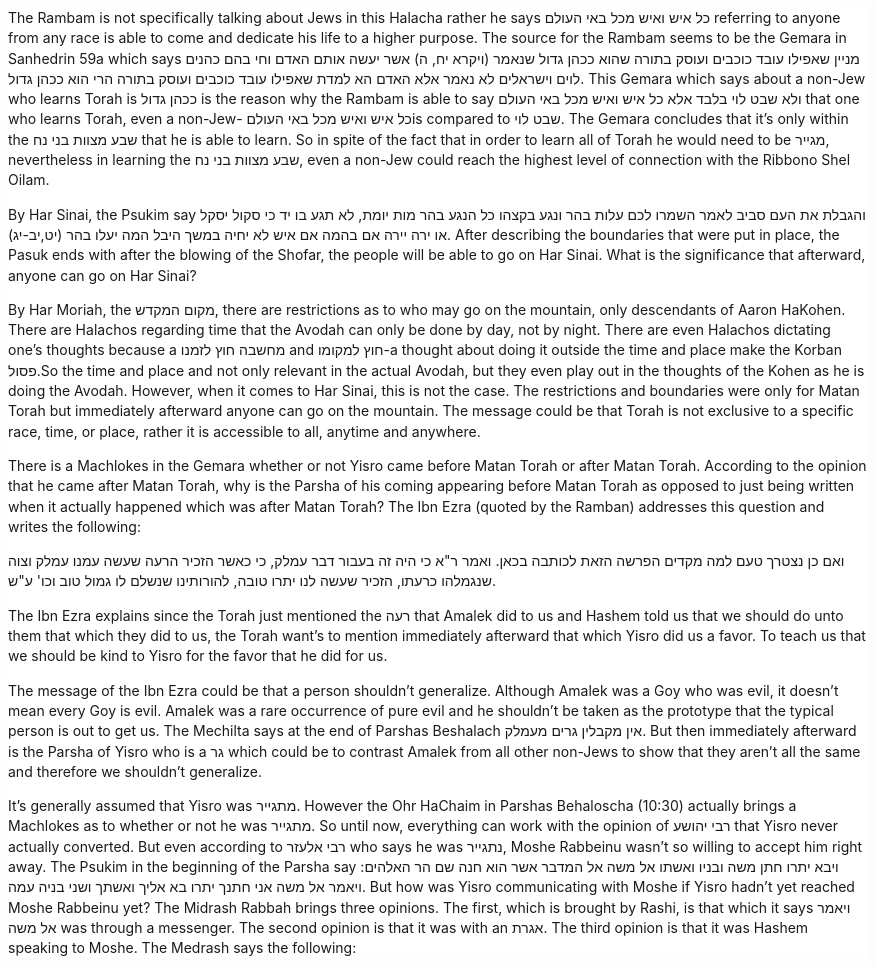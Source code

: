 The Rambam is not specifically talking about Jews in this Halacha rather he says כל איש ואיש מכל באי העולם referring to anyone from any race is able to come and dedicate his life to a higher purpose. The source for the Rambam seems to be the Gemara in Sanhedrin 59a which says מניין שאפילו עובד כוכבים ועוסק בתורה שהוא ככהן גדול שנאמר (ויקרא יח, ה) אשר יעשה אותם האדם וחי בהם כהנים לוים וישראלים לא נאמר אלא האדם הא למדת שאפילו עובד כוכבים ועוסק בתורה הרי הוא ככהן גדול. This Gemara which says about a non-Jew who learns Torah is ככהן גדול is the reason why the Rambam is able to say ולא שבט לוי בלבד אלא כל איש ואיש מכל באי העולם that one who learns Torah, even a non-Jew- כל איש ואיש מכל באי העולםis compared to שבט לוי. The Gemara concludes that it’s only within the שבע מצוות בני נח that he is able to learn. So in spite of the fact that in order to learn all of Torah he would need to be מגייר, nevertheless in learning the שבע מצוות בני נח, even a non-Jew could reach the highest level of connection with the Ribbono Shel Oilam.

By Har Sinai, the Psukim say והגבלת את העם סביב לאמר השמרו לכם עלות בהר ונגע בקצהו כל הנגע בהר מות יומת, לא תגע בו יד כי סקול יסקל או ירה יירה אם בהמה אם איש לא יחיה במשך היבל המה יעלו בהר (יט,יב-יג). After describing the boundaries that were put in place, the Pasuk ends with after the blowing of the Shofar, the people will be able to go on Har Sinai. What is the significance that afterward, anyone can go on Har Sinai?

By Har Moriah, the מקום המקדש, there are restrictions as to who may go on the mountain, only descendants of Aaron HaKohen. There are Halachos regarding time that the Avodah can only be done by day, not by night. There are even Halachos dictating one’s thoughts because a מחשבה חוץ לזמנו and חוץ למקומו-a thought about doing it outside the time and place make the Korban פסול.So the time and place and not only relevant in the actual Avodah, but they even play out in the thoughts of the Kohen as he is doing the Avodah.  However, when it comes to Har Sinai, this is not the case. The restrictions and boundaries were only for Matan Torah but immediately afterward anyone can go on the mountain. The message could be that Torah is not exclusive to a specific race, time, or place, rather it is accessible to all, anytime and anywhere.

There is a Machlokes in the Gemara whether or not Yisro came before Matan Torah or after Matan Torah. According to the opinion that he came after Matan Torah, why is the Parsha of his coming appearing before Matan Torah as opposed to just being written when it actually happened which was after Matan Torah?
The Ibn Ezra (quoted by the Ramban) addresses this question and writes the following:

ואם כן נצטרך טעם למה מקדים הפרשה הזאת לכותבה בכאן. ואמר ר"א כי היה זה בעבור דבר עמלק, כי כאשר הזכיר הרעה שעשה עמנו עמלק וצוה שנגמלהו כרעתו, הזכיר שעשה לנו יתרו טובה, להורותינו שנשלם לו גמול טוב וכו' ע"ש.

The Ibn Ezra explains since the Torah just mentioned the רעה that Amalek did to us and Hashem told us that we should do unto them that which they did to us, the Torah want’s to mention immediately afterward that which Yisro did us a favor. To teach us that we should be kind to Yisro for the favor that he did for us.

The message of the Ibn Ezra could be that a person shouldn’t generalize. Although Amalek was a Goy who was evil, it doesn’t mean every Goy is evil. Amalek was a rare occurrence of pure evil and he shouldn’t be taken as the prototype that the typical person is out to get us. The Mechilta says at the end of Parshas Beshalach אין מקבלין גרים מעמלק. But then immediately afterward is the Parsha of Yisro who is a גר which could be to contrast Amalek from all other non-Jews to show that they aren’t all the same and therefore we shouldn’t generalize.  

It’s generally assumed that Yisro was מתגייר. However the Ohr HaChaim in Parshas Behaloscha (10:30) actually brings a Machlokes as to whether or not he was מתגייר. So until now, everything can work with the opinion of רבי יהושע that Yisro never actually converted. But even according to רבי אלעזר who says he was נתגייר, Moshe Rabbeinu wasn’t so willing to accept him right away.
The Psukim in the beginning of the Parsha say ויבא יתרו חתן משה ובניו ואשתו אל משה אל המדבר אשר הוא חנה שם הר האלהים: ויאמר אל משה אני חתנך יתרו בא אליך ואשתך ושני בניה עמה. But how was Yisro communicating with Moshe if Yisro hadn’t yet reached Moshe Rabbeinu yet? The Midrash Rabbah brings three opinions. The first, which is brought by Rashi, is that which it says ויאמר אל משה was through a messenger. The second opinion is that it was with an אגרת. The third opinion is that it was Hashem speaking to Moshe. The Medrash says the following:

